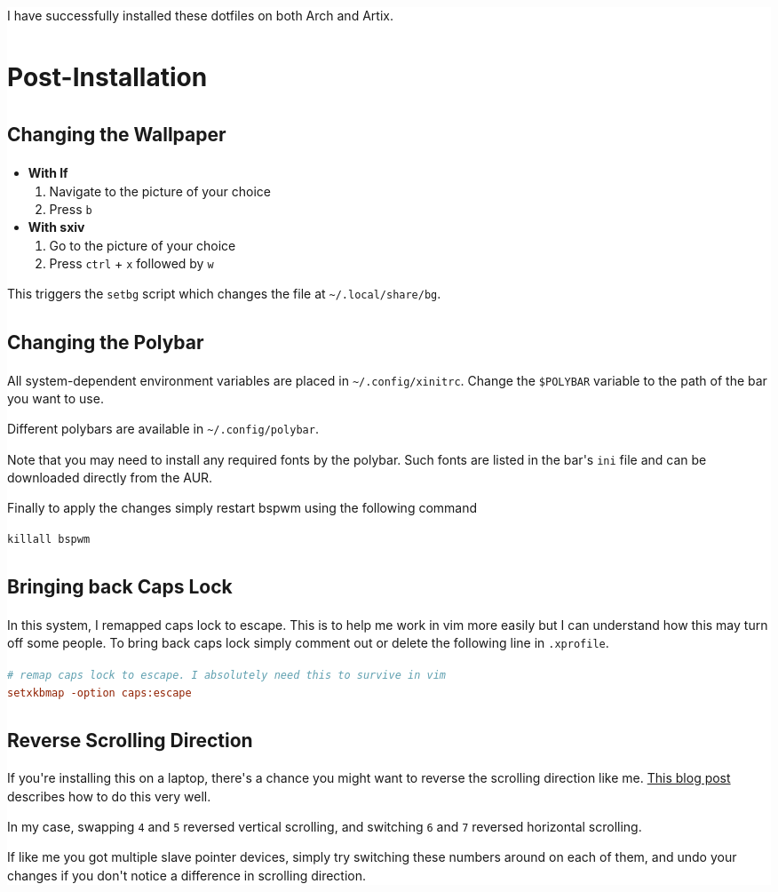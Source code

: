 I have successfully installed these dotfiles on both Arch and Artix.

# Post-Installation

## Changing the Wallpaper

- **With lf**
  1. Navigate to the picture of your choice
  2. Press `b`
- **With sxiv**
  1. Go to the picture of your choice
  2. Press `ctrl` + `x` followed by `w`

This triggers the `setbg` script which changes the file at `~/.local/share/bg`.

## Changing the Polybar

All system-dependent environment variables are placed in `~/.config/xinitrc`. Change the
`$POLYBAR` variable to the path of the bar you want to use.

Different polybars are available in `~/.config/polybar`.

Note that you may need to install any required fonts by the polybar. Such fonts are listed
in the bar's `ini` file and can be downloaded directly from the AUR.

Finally to apply the changes simply restart bspwm using the following command

```
killall bspwm
```

## Bringing back Caps Lock

In this system, I remapped caps lock to escape. This is to help me work in vim more easily
but I can understand how this may turn off some people. To bring back caps lock simply
comment out or delete the following line in `.xprofile`.

```ini
# remap caps lock to escape. I absolutely need this to survive in vim
setxkbmap -option caps:escape
```

## Reverse Scrolling Direction

If you're installing this on a laptop, there's a chance you might want to reverse the scrolling direction like me.
[This blog post](https://n00bsys0p.wordpress.com/2011/07/26/reverse-xorg-scrolling-in-linux-natural-scrolling/) describes how to do this very well.

In my case, swapping `4` and `5` reversed vertical scrolling, and switching `6` and `7` reversed horizontal scrolling.

If like me you got multiple slave pointer devices, simply try switching these numbers around on each of them, and undo your changes if you don't notice
a difference in scrolling direction.
